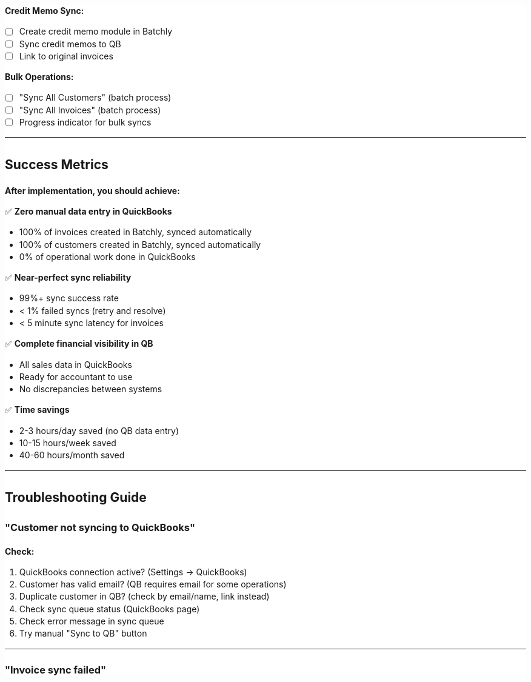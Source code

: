 **Credit Memo Sync:**
- [ ] Create credit memo module in Batchly
- [ ] Sync credit memos to QB
- [ ] Link to original invoices

**Bulk Operations:**
- [ ] "Sync All Customers" (batch process)
- [ ] "Sync All Invoices" (batch process)
- [ ] Progress indicator for bulk syncs

---

## Success Metrics

**After implementation, you should achieve:**

✅ **Zero manual data entry in QuickBooks**
- 100% of invoices created in Batchly, synced automatically
- 100% of customers created in Batchly, synced automatically
- 0% of operational work done in QuickBooks

✅ **Near-perfect sync reliability**
- 99%+ sync success rate
- < 1% failed syncs (retry and resolve)
- < 5 minute sync latency for invoices

✅ **Complete financial visibility in QB**
- All sales data in QuickBooks
- Ready for accountant to use
- No discrepancies between systems

✅ **Time savings**
- 2-3 hours/day saved (no QB data entry)
- 10-15 hours/week saved
- 40-60 hours/month saved

---

## Troubleshooting Guide

### "Customer not syncing to QuickBooks"

**Check:**
1. QuickBooks connection active? (Settings → QuickBooks)
2. Customer has valid email? (QB requires email for some operations)
3. Duplicate customer in QB? (check by email/name, link instead)
4. Check sync queue status (QuickBooks page)
5. Check error message in sync queue
6. Try manual "Sync to QB" button

---

### "Invoice sync failed"
